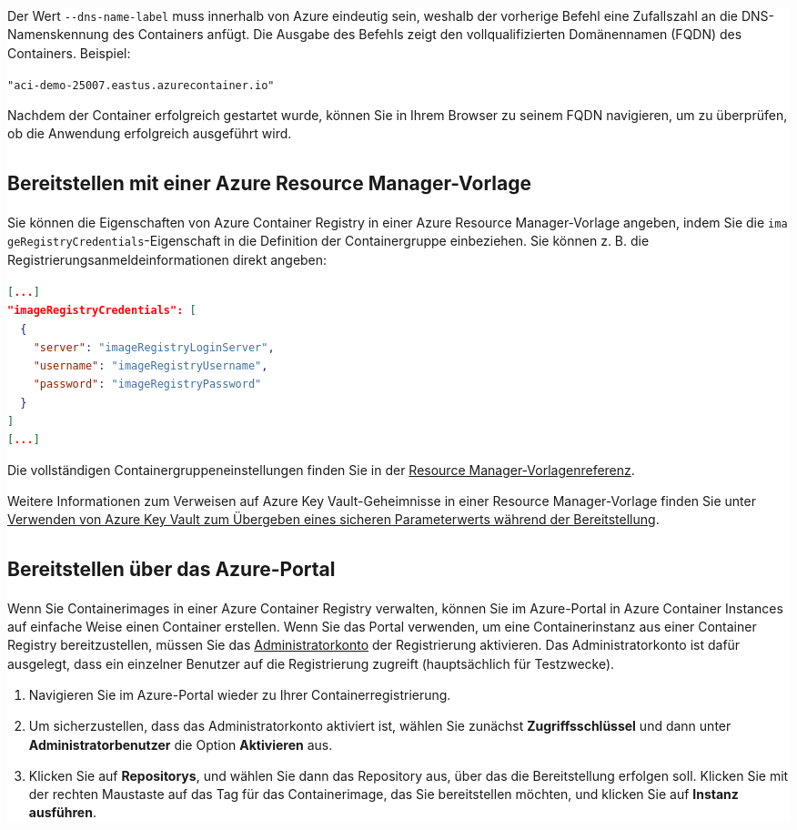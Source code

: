 Der Wert `--dns-name-label` muss innerhalb von Azure eindeutig sein, weshalb der vorherige Befehl eine Zufallszahl an die DNS-Namenskennung des Containers anfügt. Die Ausgabe des Befehls zeigt den vollqualifizierten Domänennamen (FQDN) des Containers. Beispiel:

```output
"aci-demo-25007.eastus.azurecontainer.io"
```

Nachdem der Container erfolgreich gestartet wurde, können Sie in Ihrem Browser zu seinem FQDN navigieren, um zu überprüfen, ob die Anwendung erfolgreich ausgeführt wird.

## <a name="deploy-with-azure-resource-manager-template"></a>Bereitstellen mit einer Azure Resource Manager-Vorlage

Sie können die Eigenschaften von Azure Container Registry in einer Azure Resource Manager-Vorlage angeben, indem Sie die `imageRegistryCredentials`-Eigenschaft in die Definition der Containergruppe einbeziehen. Sie können z. B. die Registrierungsanmeldeinformationen direkt angeben:

```JSON
[...]
"imageRegistryCredentials": [
  {
    "server": "imageRegistryLoginServer",
    "username": "imageRegistryUsername",
    "password": "imageRegistryPassword"
  }
]
[...]
```

Die vollständigen Containergruppeneinstellungen finden Sie in der [Resource Manager-Vorlagenreferenz](/azure/templates/Microsoft.ContainerInstance/2019-12-01/containerGroups).    

Weitere Informationen zum Verweisen auf Azure Key Vault-Geheimnisse in einer Resource Manager-Vorlage finden Sie unter [Verwenden von Azure Key Vault zum Übergeben eines sicheren Parameterwerts während der Bereitstellung](../azure-resource-manager/templates/key-vault-parameter.md).

## <a name="deploy-with-azure-portal"></a>Bereitstellen über das Azure-Portal

Wenn Sie Containerimages in einer Azure Container Registry verwalten, können Sie im Azure-Portal in Azure Container Instances auf einfache Weise einen Container erstellen. Wenn Sie das Portal verwenden, um eine Containerinstanz aus einer Container Registry bereitzustellen, müssen Sie das [Administratorkonto](../container-registry/container-registry-authentication.md#admin-account) der Registrierung aktivieren. Das Administratorkonto ist dafür ausgelegt, dass ein einzelner Benutzer auf die Registrierung zugreift (hauptsächlich für Testzwecke). 

1. Navigieren Sie im Azure-Portal wieder zu Ihrer Containerregistrierung.

1. Um sicherzustellen, dass das Administratorkonto aktiviert ist, wählen Sie zunächst **Zugriffsschlüssel** und dann unter **Administratorbenutzer** die Option **Aktivieren** aus.

1. Klicken Sie auf **Repositorys**, und wählen Sie dann das Repository aus, über das die Bereitstellung erfolgen soll. Klicken Sie mit der rechten Maustaste auf das Tag für das Containerimage, das Sie bereitstellen möchten, und klicken Sie auf **Instanz ausführen**.


[acr-create-deeplink]: ./media/container-instances-using-azure-container-registry/acr-create-deeplink.png
[aci-detailsview]: ./media/container-instances-using-azure-container-registry/aci-detailsview.png
[acr-runinstance-contextmenu]: ./media/container-instances-using-azure-container-registry/acr-runinstance-contextmenu.png
[cloud-shell-bash]: https://shell.azure.com/bash
[cloud-shell-try-it]: https://shell.azure.com/powershell
[az-acr-show]: /cli/azure/acr#az-acr-show
[az-ad-sp-create-for-rbac]: /cli/azure/ad/sp#az-ad-sp-create-for-rbac
[az-container-create]: /cli/azure/container#az-container-create
[az-keyvault-secret-set]: /cli/azure/keyvault/secret#az-keyvault-secret-set